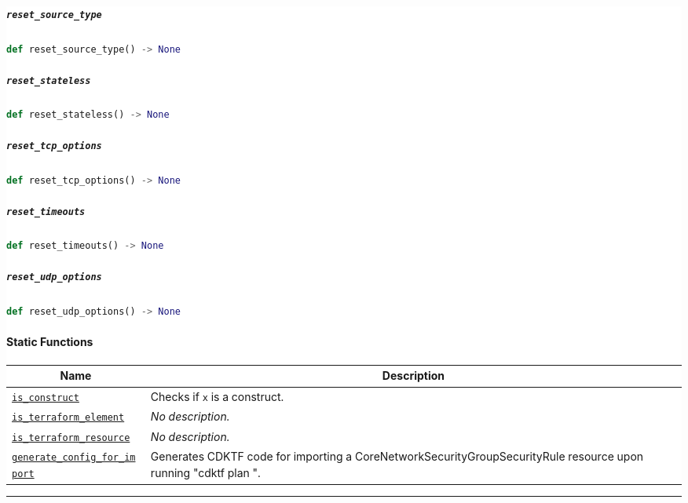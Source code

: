 ##### `reset_source_type` <a name="reset_source_type" id="rhizo-co-terraform-provider-oci.coreNetworkSecurityGroupSecurityRule.CoreNetworkSecurityGroupSecurityRule.resetSourceType"></a>

```python
def reset_source_type() -> None
```

##### `reset_stateless` <a name="reset_stateless" id="rhizo-co-terraform-provider-oci.coreNetworkSecurityGroupSecurityRule.CoreNetworkSecurityGroupSecurityRule.resetStateless"></a>

```python
def reset_stateless() -> None
```

##### `reset_tcp_options` <a name="reset_tcp_options" id="rhizo-co-terraform-provider-oci.coreNetworkSecurityGroupSecurityRule.CoreNetworkSecurityGroupSecurityRule.resetTcpOptions"></a>

```python
def reset_tcp_options() -> None
```

##### `reset_timeouts` <a name="reset_timeouts" id="rhizo-co-terraform-provider-oci.coreNetworkSecurityGroupSecurityRule.CoreNetworkSecurityGroupSecurityRule.resetTimeouts"></a>

```python
def reset_timeouts() -> None
```

##### `reset_udp_options` <a name="reset_udp_options" id="rhizo-co-terraform-provider-oci.coreNetworkSecurityGroupSecurityRule.CoreNetworkSecurityGroupSecurityRule.resetUdpOptions"></a>

```python
def reset_udp_options() -> None
```

#### Static Functions <a name="Static Functions" id="Static Functions"></a>

| **Name** | **Description** |
| --- | --- |
| <code><a href="#rhizo-co-terraform-provider-oci.coreNetworkSecurityGroupSecurityRule.CoreNetworkSecurityGroupSecurityRule.isConstruct">is_construct</a></code> | Checks if `x` is a construct. |
| <code><a href="#rhizo-co-terraform-provider-oci.coreNetworkSecurityGroupSecurityRule.CoreNetworkSecurityGroupSecurityRule.isTerraformElement">is_terraform_element</a></code> | *No description.* |
| <code><a href="#rhizo-co-terraform-provider-oci.coreNetworkSecurityGroupSecurityRule.CoreNetworkSecurityGroupSecurityRule.isTerraformResource">is_terraform_resource</a></code> | *No description.* |
| <code><a href="#rhizo-co-terraform-provider-oci.coreNetworkSecurityGroupSecurityRule.CoreNetworkSecurityGroupSecurityRule.generateConfigForImport">generate_config_for_import</a></code> | Generates CDKTF code for importing a CoreNetworkSecurityGroupSecurityRule resource upon running "cdktf plan <stack-name>". |

---